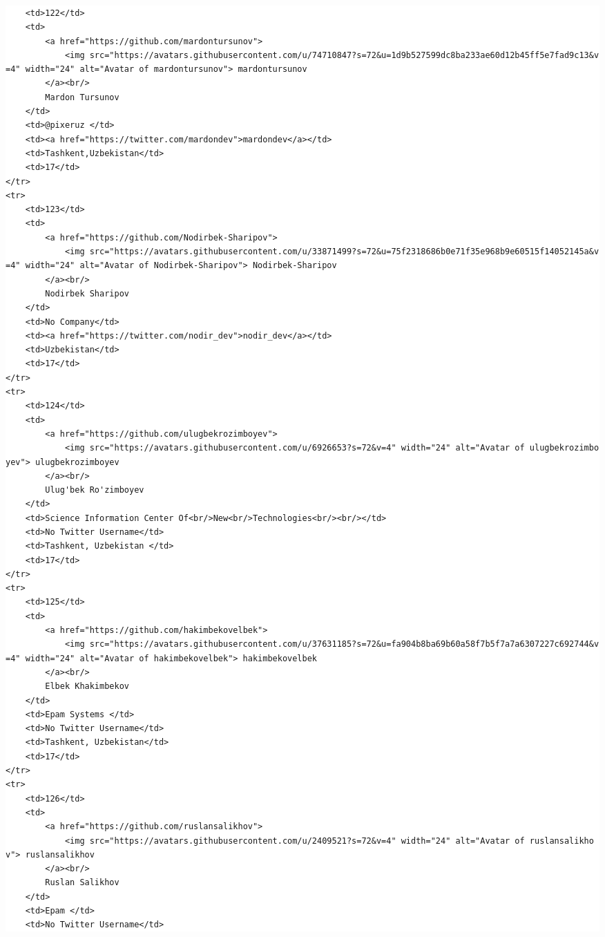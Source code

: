 		<td>122</td>
		<td>
			<a href="https://github.com/mardontursunov">
				<img src="https://avatars.githubusercontent.com/u/74710847?s=72&u=1d9b527599dc8ba233ae60d12b45ff5e7fad9c13&v=4" width="24" alt="Avatar of mardontursunov"> mardontursunov
			</a><br/>
			Mardon Tursunov
		</td>
		<td>@pixeruz </td>
		<td><a href="https://twitter.com/mardondev">mardondev</a></td>
		<td>Tashkent,Uzbekistan</td>
		<td>17</td>
	</tr>
	<tr>
		<td>123</td>
		<td>
			<a href="https://github.com/Nodirbek-Sharipov">
				<img src="https://avatars.githubusercontent.com/u/33871499?s=72&u=75f2318686b0e71f35e968b9e60515f14052145a&v=4" width="24" alt="Avatar of Nodirbek-Sharipov"> Nodirbek-Sharipov
			</a><br/>
			Nodirbek Sharipov
		</td>
		<td>No Company</td>
		<td><a href="https://twitter.com/nodir_dev">nodir_dev</a></td>
		<td>Uzbekistan</td>
		<td>17</td>
	</tr>
	<tr>
		<td>124</td>
		<td>
			<a href="https://github.com/ulugbekrozimboyev">
				<img src="https://avatars.githubusercontent.com/u/6926653?s=72&v=4" width="24" alt="Avatar of ulugbekrozimboyev"> ulugbekrozimboyev
			</a><br/>
			Ulug'bek Ro'zimboyev
		</td>
		<td>Science Information Center Of<br/>New<br/>Technologies<br/><br/></td>
		<td>No Twitter Username</td>
		<td>Tashkent, Uzbekistan </td>
		<td>17</td>
	</tr>
	<tr>
		<td>125</td>
		<td>
			<a href="https://github.com/hakimbekovelbek">
				<img src="https://avatars.githubusercontent.com/u/37631185?s=72&u=fa904b8ba69b60a58f7b5f7a7a6307227c692744&v=4" width="24" alt="Avatar of hakimbekovelbek"> hakimbekovelbek
			</a><br/>
			Elbek Khakimbekov
		</td>
		<td>Epam Systems </td>
		<td>No Twitter Username</td>
		<td>Tashkent, Uzbekistan</td>
		<td>17</td>
	</tr>
	<tr>
		<td>126</td>
		<td>
			<a href="https://github.com/ruslansalikhov">
				<img src="https://avatars.githubusercontent.com/u/2409521?s=72&v=4" width="24" alt="Avatar of ruslansalikhov"> ruslansalikhov
			</a><br/>
			Ruslan Salikhov
		</td>
		<td>Epam </td>
		<td>No Twitter Username</td>
